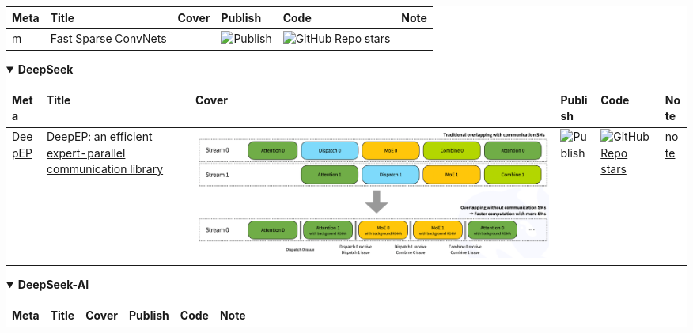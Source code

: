 
| Meta | Title | Cover | Publish | Code | Note |
|:-----|:------|:------|:--------|:-----|:-----|
| [m](./meta/2020/2AL79IUH.prototxt) | [Fast Sparse ConvNets](https://openaccess.thecvf.com/content_CVPR_2020/papers/Elsen_Fast_Sparse_ConvNets_CVPR_2020_paper.pdf) |  | ![Publish](https://img.shields.io/badge/2020-CVPR-2E8B57) | [![GitHub Repo stars](https://img.shields.io/github/stars/fastconvnets/cvpr2020)](https://github.com/fastconvnets/cvpr2020) |  |
</p>
</details>
<details open><summary><b>DeepSeek</b></summary> 
<p>


| Meta | Title | Cover | Publish | Code | Note |
|:-----|:------|:------|:--------|:-----|:-----|
| [DeepEP](./meta/2025/DeepEP.prototxt) | [DeepEP: an efficient expert-parallel communication library](https://github.com/deepseek-ai/DeepEP) | ![cover](./notes/2025/DeepEP/low-latency.png) | ![Publish](https://img.shields.io/badge/2025-github-2F4F4F) | [![GitHub Repo stars](https://img.shields.io/github/stars/deepseek-ai/DeepEP)](https://github.com/deepseek-ai/DeepEP) | [note](./notes/2025/DeepEP/note.md) |
</p>
</details>
<details open><summary><b>DeepSeek-AI</b></summary> 
<p>


| Meta | Title | Cover | Publish | Code | Note |
|:-----|:------|:------|:--------|:-----|:-----|